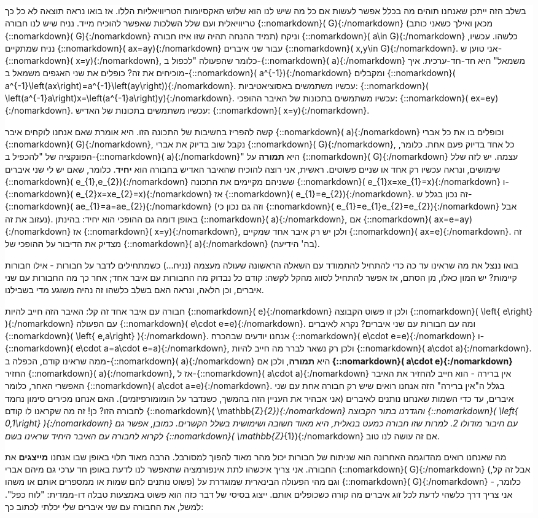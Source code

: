 בשלב הזה ייתכן שאנחנו תוהים מה בכלל אפשר לעשות אם כל מה שיש לנו הוא שלוש האקסיומות הטריוויאליות הללו. אז בואו נראה תוצאה לא כל כך טריוויאלית ועם שלל השלכות שאפשר להוכיח מייד. נניח שיש לנו חבורה {::nomarkdown}\( G\){:/nomarkdown} (מכאן ואילך כשאני כותב {::nomarkdown}\( G\){:/nomarkdown} תמיד ההנחה תהיה שזו איזו חבורה) וניקח {::nomarkdown}\( a\in G\){:/nomarkdown} כלשהו. עכשיו, נניח שמתקיים {::nomarkdown}\( ax=ay\){:/nomarkdown} עבור שני איברים {::nomarkdown}\( x,y\in G\){:/nomarkdown}. אני טוען ש-{::nomarkdown}\( x=y\){:/nomarkdown}, כלומר שהפעולה "לכפול ב-{::nomarkdown}\( a\){:/nomarkdown} משמאל" היא חד-חד-ערכית. איך מוכיחים את זה? כופלים את שני האגפים משמאל ב-{::nomarkdown}\( a^{-1}\){:/nomarkdown} ומקבלים {::nomarkdown}\( a^{-1}\left(ax\right)=a^{-1}\left(ay\right)\){:/nomarkdown}. עכשיו משתמשים באסוציאטיביות: {::nomarkdown}\( \left(a^{-1}a\right)x=\left(a^{-1}a\right)y\){:/nomarkdown}. עכשיו משתמשים בתכונות של האיבר ההופכי: {::nomarkdown}\( ex=ey\){:/nomarkdown}. עכשיו משתמשים בתכונות של האדיש: {::nomarkdown}\( x=y\){:/nomarkdown}.

קשה להפריז בחשיבות של התכונה הזו. היא אומרת שאם אנחנו לוקחים איבר {::nomarkdown}\( a\){:/nomarkdown} וכופלים בו את כל אברי {::nomarkdown}\( G\){:/nomarkdown}, נקבל שוב בדיוק את אברי {::nomarkdown}\( G\){:/nomarkdown}, כל אחד בדיוק פעם אחת. כלומר, הפונקציה של "להכפיל ב-{::nomarkdown}\( a\){:/nomarkdown}" היא <strong>תמורה</strong> על {::nomarkdown}\( G\){:/nomarkdown} עצמה. יש לזה שלל שימושים, ונראה עכשיו רק אחד או שניים פשוטים. ראשית, אני רוצה להוכיח שהאיבר האדיש בחבורה הוא <strong>יחיד</strong>. כלומר, שאם יש לי שני איברים {::nomarkdown}\( e_{1},e_{2}\){:/nomarkdown} ששניהם מקיימים את התכונה {::nomarkdown}\( e_{1}x=xe_{1}=x\){:/nomarkdown} ו-{::nomarkdown}\( e_{2}x=xe_{2}=x\){:/nomarkdown} אז {::nomarkdown}\( e_{1}=e_{2}\){:/nomarkdown}. זה נכון בגלל ש-{::nomarkdown}\( ae_{1}=a=ae_{2}\){:/nomarkdown} (וזה גם נכון כי {::nomarkdown}\( e_{1}=e_{1}e_{2}=e_{2}\){:/nomarkdown} אבל נעזוב את זה). באופן דומה גם ההופכי הוא יחיד: בהינתן {::nomarkdown}\( a\){:/nomarkdown}, אם {::nomarkdown}\( ax=e=ay\){:/nomarkdown} אז {::nomarkdown}\( x=y\){:/nomarkdown}, ולכן יש רק איבר אחד שמקיים {::nomarkdown}\( ax=e\){:/nomarkdown}. זה מצדיק את הדיבור על <strong>ה</strong>הופכי של {::nomarkdown}\( a\){:/nomarkdown} (בה' הידיעה).

בואו ננצל את מה שראינו עד כה כדי להתחיל להתמודד עם השאלה הראשונה שעולה מעצמה (נניח...) כשמתחילים לדבר על חבורות - אילו חבורות קיימות? יש המון כאלו, מן הסתם, אז אפשר להתחיל לסווג מהקל לקשה: קודם כל נבדוק מה החבורות עם איבר אחד; אחר כך מה החבורות עם שני איברים, וכן הלאה, ונראה האם בשלב כלשהו זה נהיה משוגע מדי בשבילנו.

חבורה עם איבר אחד זה קל: האיבר הזה חייב להיות {::nomarkdown}\( e\){:/nomarkdown} ולכן זו פשוט הקבוצה {::nomarkdown}\( \left\{ e\right\} \){:/nomarkdown} עם הפעולה {::nomarkdown}\( e\cdot e=e\){:/nomarkdown}. ומה עם חבורות עם שני איברים? נקרא לאיברים {::nomarkdown}\( \left\{ e,a\right\} \){:/nomarkdown}. אנחנו יודעים שבהכרח {::nomarkdown}\( e\cdot e=e\){:/nomarkdown} ו-{::nomarkdown}\( e\cdot a=a\cdot e=a\){:/nomarkdown}, ולכן רק נשאר לברר מה חייב להיות {::nomarkdown}\( a\cdot a\){:/nomarkdown}. ממה שראינו קודם, הכפלה ב-{::nomarkdown}\( a\){:/nomarkdown} היא <strong>תמורה</strong>, ולכן אם<strong> {::nomarkdown}\( a\cdot e\){:/nomarkdown} </strong>החזיר {::nomarkdown}\( a\){:/nomarkdown}, אז ל-{::nomarkdown}\( a\cdot a\){:/nomarkdown} אין ברירה - הוא חייב להחזיר את האיבר האפשרי האחר, כלומר {::nomarkdown}\( a\cdot a=e\){:/nomarkdown}. בגלל ה"אין ברירה" הזה אנחנו רואים שיש רק חבורה אחת עם שני איברים, עד כדי השמות שאנחנו נותנים לאיברים (אני אבהיר את העניין הזה בהמשך, כשנדבר על הומומורפיזמים). האם אנחנו מכירים סימון נחמד לחבורה הזו? כן! זה מה שקראנו לו קודם {::nomarkdown}\( \mathbb{Z}_{2}\){:/nomarkdown} והגדרנו בתור הקבוצה {::nomarkdown}\( \left\{ 0,1\right\} \){:/nomarkdown} עם חיבור מודולו 2. למרות שזו חבורה כמעט בנאלית, היא מאוד חשובה ושימושית בשלל הקשרים. כמובן, אפשר גם לקרוא לחבורה עם האיבר היחיד שראינו בשם {::nomarkdown}\( \mathbb{Z}_{1}\){:/nomarkdown} אם זה עושה לנו טוב.

מה שאנחנו רואים מהדוגמה האחרונה הוא שניתוח של חבורות יכול מהר מאוד להפוך למסורבל. הרבה מאוד תלוי באופן שבו אנחנו <strong>מייצגים</strong> את החבורה. אני צריך איכשהו לתת אינפורמציה שתאפשר לנו לדעת באופן חד ערכי גם מיהם אברי {::nomarkdown}\( G\){:/nomarkdown} (אבל זה קל, פשוט נותנים להם שמות או ממספרים אותם או משהו) וגם מהי הפעולה הבינארית שמוגדרת על {::nomarkdown}\( G\){:/nomarkdown} - כלומר, אני צריך דרך כלשהי לדעת לכל זוג איברים מה קורה כשכופלים אותם. ייצוג בסיסי של דבר כזה הוא פשוט באמצעות טבלה דו-ממדית: "לוח כפל". למשל, את החבורה עם שני איברים שלי יכלתי לכתוב כך:
